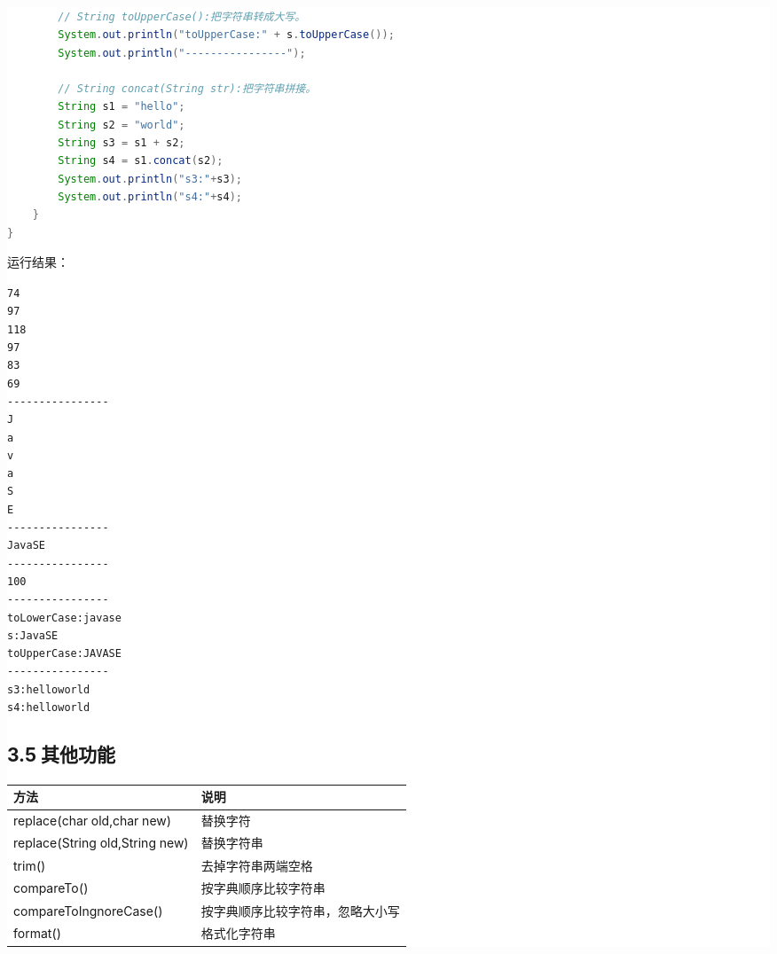 ```java
        // String toUpperCase():把字符串转成大写。  
        System.out.println("toUpperCase:" + s.toUpperCase());  
        System.out.println("----------------");  

        // String concat(String str):把字符串拼接。  
        String s1 = "hello";  
        String s2 = "world";  
        String s3 = s1 + s2;  
        String s4 = s1.concat(s2);  
        System.out.println("s3:"+s3);  
        System.out.println("s4:"+s4);  
    }  
}  
```

运行结果：

```
74
97
118
97
83
69
----------------
J
a
v
a
S
E
----------------
JavaSE
----------------
100
----------------
toLowerCase:javase
s:JavaSE
toUpperCase:JAVASE
----------------
s3:helloworld
s4:helloworld
```

## **3.5 其他功能**
| 方法                             | 说明               |
| :----------------------------- | :--------------- |
| replace(char old,char new)     | 替换字符             |
| replace(String old,String new) | 替换字符串            |
| trim()                         | 去掉字符串两端空格        |
| compareTo()                    | 按字典顺序比较字符串       |
| compareToIngnoreCase()         | 按字典顺序比较字符串，忽略大小写 |
| format()                       | 格式化字符串           |
